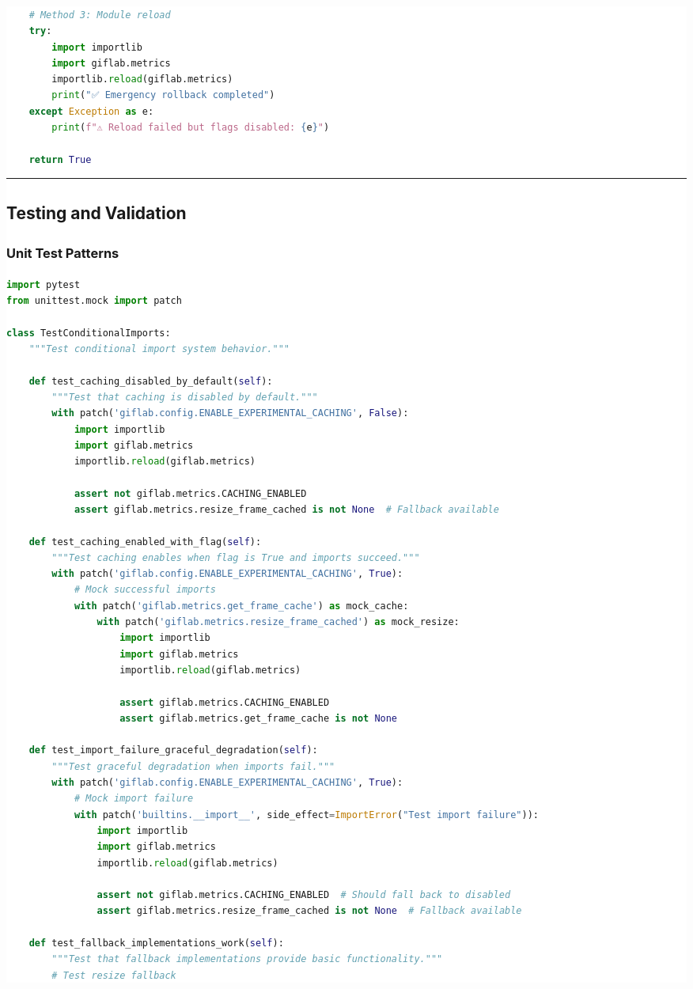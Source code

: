 ```python
    # Method 3: Module reload
    try:
        import importlib
        import giflab.metrics
        importlib.reload(giflab.metrics)
        print("✅ Emergency rollback completed")
    except Exception as e:
        print(f"⚠️ Reload failed but flags disabled: {e}")
    
    return True
```

---

## Testing and Validation

### Unit Test Patterns

```python
import pytest
from unittest.mock import patch

class TestConditionalImports:
    """Test conditional import system behavior."""
    
    def test_caching_disabled_by_default(self):
        """Test that caching is disabled by default."""
        with patch('giflab.config.ENABLE_EXPERIMENTAL_CACHING', False):
            import importlib
            import giflab.metrics
            importlib.reload(giflab.metrics)
            
            assert not giflab.metrics.CACHING_ENABLED
            assert giflab.metrics.resize_frame_cached is not None  # Fallback available
    
    def test_caching_enabled_with_flag(self):
        """Test caching enables when flag is True and imports succeed."""
        with patch('giflab.config.ENABLE_EXPERIMENTAL_CACHING', True):
            # Mock successful imports
            with patch('giflab.metrics.get_frame_cache') as mock_cache:
                with patch('giflab.metrics.resize_frame_cached') as mock_resize:
                    import importlib
                    import giflab.metrics
                    importlib.reload(giflab.metrics)
                    
                    assert giflab.metrics.CACHING_ENABLED
                    assert giflab.metrics.get_frame_cache is not None
    
    def test_import_failure_graceful_degradation(self):
        """Test graceful degradation when imports fail."""
        with patch('giflab.config.ENABLE_EXPERIMENTAL_CACHING', True):
            # Mock import failure
            with patch('builtins.__import__', side_effect=ImportError("Test import failure")):
                import importlib
                import giflab.metrics
                importlib.reload(giflab.metrics)
                
                assert not giflab.metrics.CACHING_ENABLED  # Should fall back to disabled
                assert giflab.metrics.resize_frame_cached is not None  # Fallback available
    
    def test_fallback_implementations_work(self):
        """Test that fallback implementations provide basic functionality."""
        # Test resize fallback
```